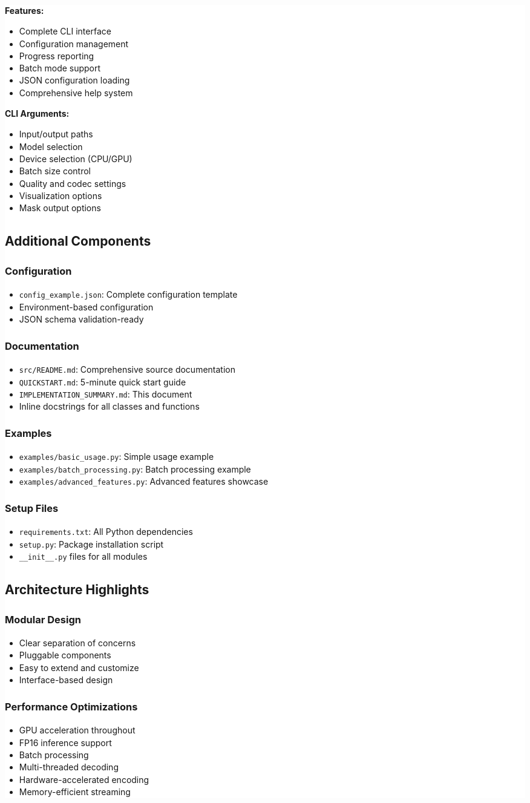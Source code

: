 **Features:**
- Complete CLI interface
- Configuration management
- Progress reporting
- Batch mode support
- JSON configuration loading
- Comprehensive help system

**CLI Arguments:**
- Input/output paths
- Model selection
- Device selection (CPU/GPU)
- Batch size control
- Quality and codec settings
- Visualization options
- Mask output options

## Additional Components

### Configuration
- `config_example.json`: Complete configuration template
- Environment-based configuration
- JSON schema validation-ready

### Documentation
- `src/README.md`: Comprehensive source documentation
- `QUICKSTART.md`: 5-minute quick start guide
- `IMPLEMENTATION_SUMMARY.md`: This document
- Inline docstrings for all classes and functions

### Examples
- `examples/basic_usage.py`: Simple usage example
- `examples/batch_processing.py`: Batch processing example
- `examples/advanced_features.py`: Advanced features showcase

### Setup Files
- `requirements.txt`: All Python dependencies
- `setup.py`: Package installation script
- `__init__.py` files for all modules

## Architecture Highlights

### Modular Design
- Clear separation of concerns
- Pluggable components
- Easy to extend and customize
- Interface-based design

### Performance Optimizations
- GPU acceleration throughout
- FP16 inference support
- Batch processing
- Multi-threaded decoding
- Hardware-accelerated encoding
- Memory-efficient streaming
